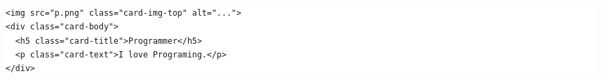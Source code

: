     <img src="p.png" class="card-img-top" alt="...">
    <div class="card-body">
      <h5 class="card-title">Programmer</h5>
      <p class="card-text">I love Programing.</p>
    </div>
    
  </div>
  <div class="card">